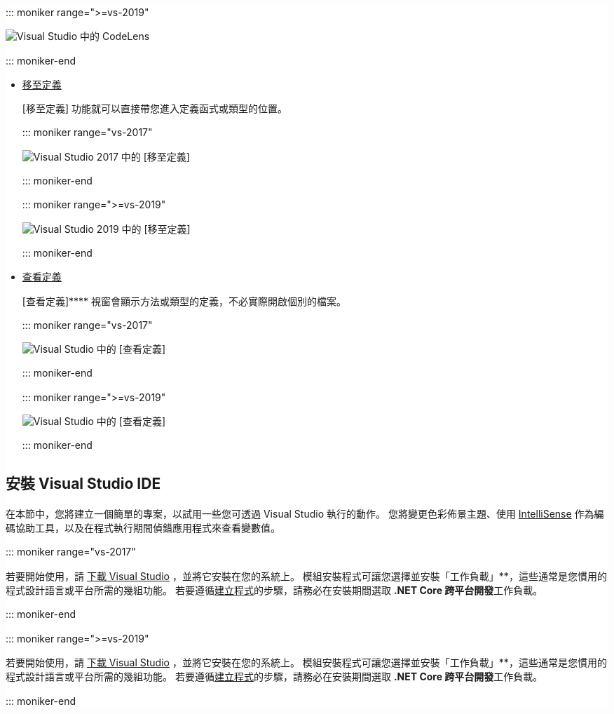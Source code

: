    ::: moniker range=">=vs-2019"

   ![Visual Studio 中的 CodeLens](media/vs-2019/codelens.png)

   ::: moniker-end

- [移至定義](../../ide/go-to-and-peek-definition.md)

   [移至定義] 功能就可以直接帶您進入定義函式或類型的位置。

   ::: moniker range="vs-2017"

   ![Visual Studio 2017 中的 [移至定義]](media/go-to-definition-menu.png)

   ::: moniker-end

   ::: moniker range=">=vs-2019"

   ![Visual Studio 2019 中的 [移至定義]](media/vs-2019/go-to-definition-menu.png)

   ::: moniker-end

- [查看定義](../../ide/how-to-view-and-edit-code-by-using-peek-definition-alt-plus-f12.md)

   [查看定義]**** 視窗會顯示方法或類型的定義，不必實際開啟個別的檔案。

   ::: moniker range="vs-2017"

   ![Visual Studio 中的 [查看定義]](media/peek-definition.png)

   ::: moniker-end

   ::: moniker range=">=vs-2019"

   ![Visual Studio 中的 [查看定義]](media/vs-2019/peek-definition.png)

   ::: moniker-end

## <a name="install-the-visual-studio-ide"></a>安裝 Visual Studio IDE

在本節中，您將建立一個簡單的專案，以試用一些您可透過 Visual Studio 執行的動作。 您將變更色彩佈景主題、使用 [IntelliSense](../../ide/using-intellisense.md) 作為編碼協助工具，以及在程式執行期間偵錯應用程式來查看變數值。

::: moniker range="vs-2017"

若要開始使用，請 [下載 Visual Studio](https://visualstudio.microsoft.com/vs/older-downloads/?utm_medium=microsoft&utm_source=docs.microsoft.com&utm_campaign=vs+2017+download) ，並將它安裝在您的系統上。 模組安裝程式可讓您選擇並安裝「工作負載」**，這些通常是您慣用的程式設計語言或平台所需的幾組功能。 若要遵循[建立程式](#create-a-program)的步驟，請務必在安裝期間選取 **.NET Core 跨平台開發**工作負載。

::: moniker-end

::: moniker range=">=vs-2019"

若要開始使用，請 [下載 Visual Studio](https://visualstudio.microsoft.com/downloads) ，並將它安裝在您的系統上。 模組安裝程式可讓您選擇並安裝「工作負載」**，這些通常是您慣用的程式設計語言或平台所需的幾組功能。 若要遵循[建立程式](#create-a-program)的步驟，請務必在安裝期間選取 **.NET Core 跨平台開發**工作負載。

::: moniker-end
